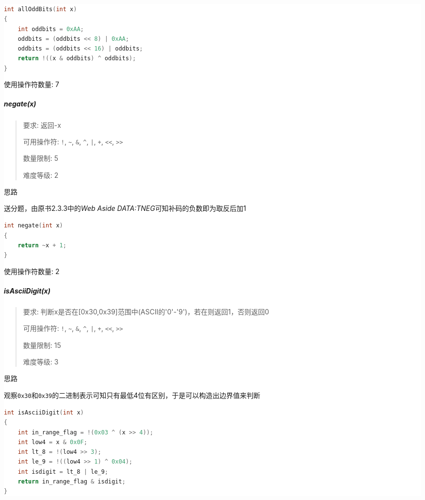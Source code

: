 ```c
int allOddBits(int x)
{
    int oddbits = 0xAA;
    oddbits = (oddbits << 8) | 0xAA;
    oddbits = (oddbits << 16) | oddbits;
    return !((x & oddbits) ^ oddbits);
}
```

使用操作符数量: 7

##### negate(x)

> 要求: 返回-x
>
> 可用操作符: `!`, `~`, `&`, `^`, `|`, `+`, `<<`, `>>`
>
> 数量限制: 5
>
> 难度等级: 2

思路

送分题，由原书2.3.3中的*Web Aside DATA:TNEG*可知补码的负数即为取反后加1

```c
int negate(int x)
{
    return ~x + 1;
}
```

使用操作符数量: 2

##### isAsciiDigit(x)

> 要求: 判断x是否在[0x30,0x39]范围中(ASCII的'0'-'9')，若在则返回1，否则返回0
>
> 可用操作符: `!`, `~`, `&`, `^`, `|`, `+`, `<<`, `>>`
>
> 数量限制: 15
>
> 难度等级: 3

思路

观察`0x30`和`0x39`的二进制表示可知只有最低4位有区别，于是可以构造出边界值来判断

```c
int isAsciiDigit(int x)
{
    int in_range_flag = !(0x03 ^ (x >> 4));
    int low4 = x & 0x0F;
    int lt_8 = !(low4 >> 3);
    int le_9 = !((low4 >> 1) ^ 0x04);
    int isdigit = lt_8 | le_9;
    return in_range_flag & isdigit;
}
```
